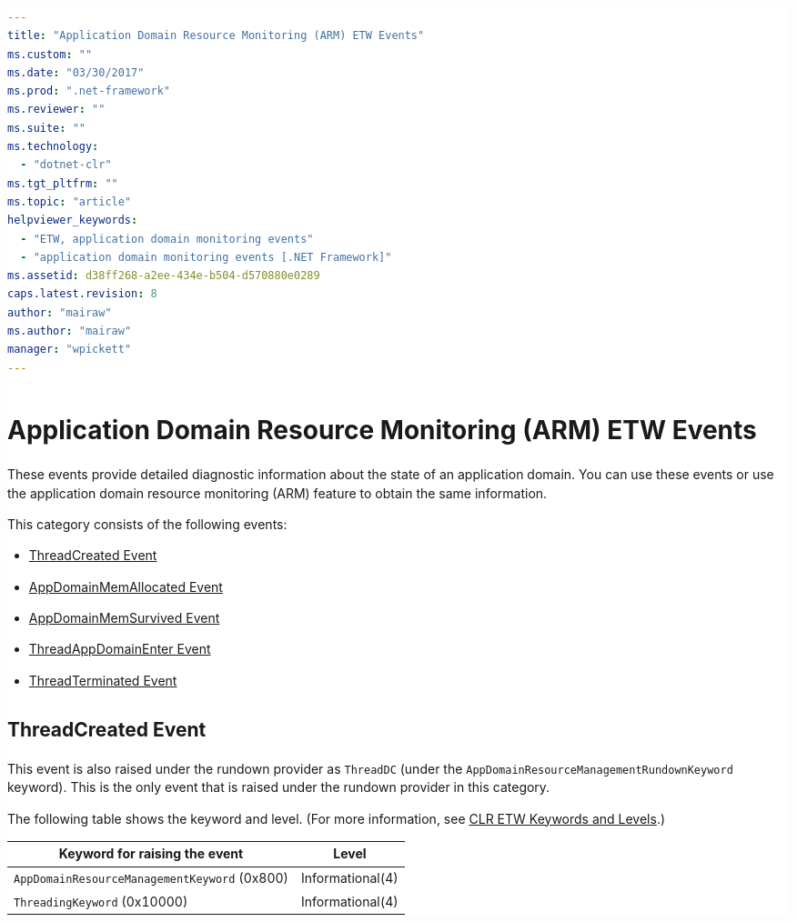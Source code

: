```yaml
---
title: "Application Domain Resource Monitoring (ARM) ETW Events"
ms.custom: ""
ms.date: "03/30/2017"
ms.prod: ".net-framework"
ms.reviewer: ""
ms.suite: ""
ms.technology: 
  - "dotnet-clr"
ms.tgt_pltfrm: ""
ms.topic: "article"
helpviewer_keywords: 
  - "ETW, application domain monitoring events"
  - "application domain monitoring events [.NET Framework]"
ms.assetid: d38ff268-a2ee-434e-b504-d570880e0289
caps.latest.revision: 8
author: "mairaw"
ms.author: "mairaw"
manager: "wpickett"
---
```

# Application Domain Resource Monitoring (ARM) ETW Events
<a name="top"></a> These events provide detailed diagnostic information about the state of an application domain. You can use these events or use the application domain resource monitoring (ARM) feature to obtain the same information.  
  
 This category consists of the following events:  
  
-   [ThreadCreated Event](#threadcreated_event)  
  
-   [AppDomainMemAllocated Event](#appdomainmemallocated_event)  
  
-   [AppDomainMemSurvived Event](#appdomainmemsurvived_event)  
  
-   [ThreadAppDomainEnter Event](#threadappdomainenter_event)  
  
-   [ThreadTerminated Event](#threadterminated_event)  
  
<a name="threadcreated_event"></a>   
## ThreadCreated Event  
 This event is also raised  under the rundown provider as `ThreadDC` (under the `AppDomainResourceManagementRundownKeyword` keyword). This is the only event that is raised under the rundown provider in this category.  
  
 The following table shows the keyword and level. (For more information, see [CLR ETW Keywords and Levels](../../../docs/framework/performance/clr-etw-keywords-and-levels.md).)  
  
|Keyword for raising the event|Level|  
|-----------------------------------|-----------|  
|`AppDomainResourceManagementKeyword` (0x800)|Informational(4)|  
|`ThreadingKeyword` (0x10000)|Informational(4)|  
  